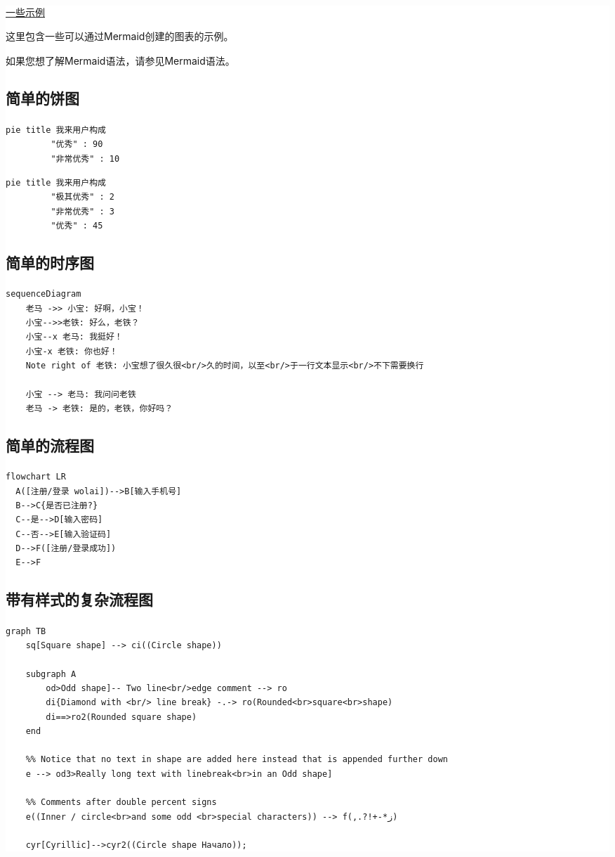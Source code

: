 [一些示例](https://www.wolai.com/gywaYuSTgik5LTbkUi79zk)

这里包含一些可以通过Mermaid创建的图表的示例。

如果您想了解Mermaid语法，请参见Mermaid语法。

## 简单的饼图

```mermaid
pie title 我来用户构成
         "优秀" : 90
         "非常优秀" : 10
```

```mermaid
pie title 我来用户构成
         "极其优秀" : 2
         "非常优秀" : 3
         "优秀" : 45
```

## 简单的时序图

```mermaid
sequenceDiagram
    老马 ->> 小宝: 好啊，小宝！
    小宝-->>老铁: 好么，老铁？
    小宝--x 老马: 我挺好！
    小宝-x 老铁: 你也好！
    Note right of 老铁: 小宝想了很久很<br/>久的时间，以至<br/>于一行文本显示<br/>不下需要换行

    小宝 --> 老马: 我问问老铁
    老马 -> 老铁: 是的，老铁，你好吗？
```

## 简单的流程图

```mermaid
flowchart LR
  A([注册/登录 wolai])-->B[输入手机号]
  B-->C{是否已注册?}
  C--是-->D[输入密码]
  C--否-->E[输入验证码]
  D-->F([注册/登录成功])
  E-->F
```

## 带有样式的复杂流程图

```mermaid
graph TB
    sq[Square shape] --> ci((Circle shape))

    subgraph A
        od>Odd shape]-- Two line<br/>edge comment --> ro
        di{Diamond with <br/> line break} -.-> ro(Rounded<br>square<br>shape)
        di==>ro2(Rounded square shape)
    end

    %% Notice that no text in shape are added here instead that is appended further down
    e --> od3>Really long text with linebreak<br>in an Odd shape]

    %% Comments after double percent signs
    e((Inner / circle<br>and some odd <br>special characters)) --> f(,.?!+-*ز)

    cyr[Cyrillic]-->cyr2((Circle shape Начало));
```